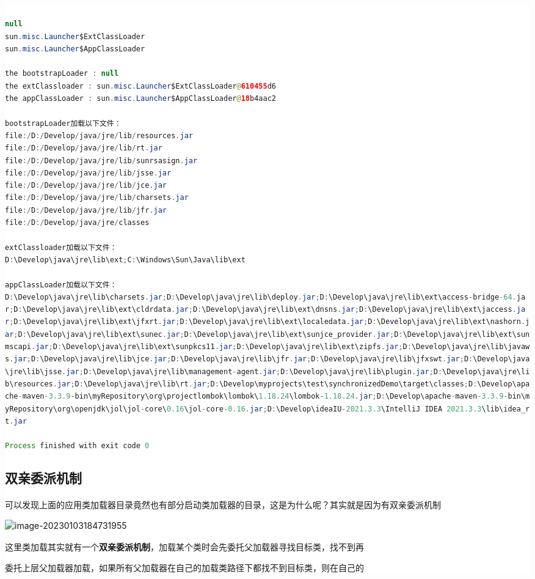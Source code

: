 ```java

null
sun.misc.Launcher$ExtClassLoader
sun.misc.Launcher$AppClassLoader

the bootstrapLoader : null
the extClassloader : sun.misc.Launcher$ExtClassLoader@610455d6
the appClassLoader : sun.misc.Launcher$AppClassLoader@18b4aac2

bootstrapLoader加载以下文件：
file:/D:/Develop/java/jre/lib/resources.jar
file:/D:/Develop/java/jre/lib/rt.jar
file:/D:/Develop/java/jre/lib/sunrsasign.jar
file:/D:/Develop/java/jre/lib/jsse.jar
file:/D:/Develop/java/jre/lib/jce.jar
file:/D:/Develop/java/jre/lib/charsets.jar
file:/D:/Develop/java/jre/lib/jfr.jar
file:/D:/Develop/java/jre/classes

extClassloader加载以下文件：
D:\Develop\java\jre\lib\ext;C:\Windows\Sun\Java\lib\ext

appClassLoader加载以下文件：
D:\Develop\java\jre\lib\charsets.jar;D:\Develop\java\jre\lib\deploy.jar;D:\Develop\java\jre\lib\ext\access-bridge-64.jar;D:\Develop\java\jre\lib\ext\cldrdata.jar;D:\Develop\java\jre\lib\ext\dnsns.jar;D:\Develop\java\jre\lib\ext\jaccess.jar;D:\Develop\java\jre\lib\ext\jfxrt.jar;D:\Develop\java\jre\lib\ext\localedata.jar;D:\Develop\java\jre\lib\ext\nashorn.jar;D:\Develop\java\jre\lib\ext\sunec.jar;D:\Develop\java\jre\lib\ext\sunjce_provider.jar;D:\Develop\java\jre\lib\ext\sunmscapi.jar;D:\Develop\java\jre\lib\ext\sunpkcs11.jar;D:\Develop\java\jre\lib\ext\zipfs.jar;D:\Develop\java\jre\lib\javaws.jar;D:\Develop\java\jre\lib\jce.jar;D:\Develop\java\jre\lib\jfr.jar;D:\Develop\java\jre\lib\jfxswt.jar;D:\Develop\java\jre\lib\jsse.jar;D:\Develop\java\jre\lib\management-agent.jar;D:\Develop\java\jre\lib\plugin.jar;D:\Develop\java\jre\lib\resources.jar;D:\Develop\java\jre\lib\rt.jar;D:\Develop\myprojects\test\synchronizedDemo\target\classes;D:\Develop\apache-maven-3.3.9-bin\myRepository\org\projectlombok\lombok\1.18.24\lombok-1.18.24.jar;D:\Develop\apache-maven-3.3.9-bin\myRepository\org\openjdk\jol\jol-core\0.16\jol-core-0.16.jar;D:\Develop\ideaIU-2021.3.3\IntelliJ IDEA 2021.3.3\lib\idea_rt.jar

Process finished with exit code 0

```

## 双亲委派机制

可以发现上面的应用类加载器目录竟然也有部分启动类加载器的目录，这是为什么呢？其实就是因为有双亲委派机制

![image-20230103184731955](https%253A%252F%252F2290653824-github-io.oss-cn-hangzhou.aliyuncs.com%252Fimage-20230103184731955.png)

这里类加载其实就有一个**双亲委派机制**，加载某个类时会先委托父加载器寻找目标类，找不到再

委托上层父加载器加载，如果所有父加载器在自己的加载类路径下都找不到目标类，则在自己的

